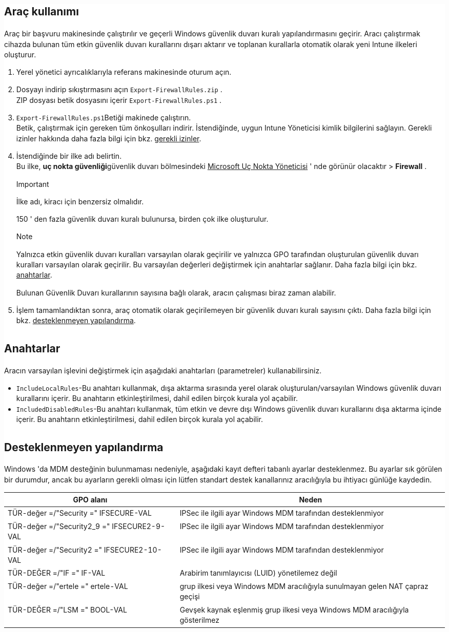 ## <a name="tool-usage"></a>Araç kullanımı

Araç bir başvuru makinesinde çalıştırılır ve geçerli Windows güvenlik duvarı kuralı yapılandırmasını geçirir. Aracı çalıştırmak cihazda bulunan tüm etkin güvenlik duvarı kurallarını dışarı aktarır ve toplanan kurallarla otomatik olarak yeni Intune ilkeleri oluşturur.

1. Yerel yönetici ayrıcalıklarıyla referans makinesinde oturum açın.
2. Dosyayı indirip sıkıştırmasını açın `Export-FirewallRules.zip` . <br>
   ZIP dosyası betik dosyasını içerir `Export-FirewallRules.ps1` . 
3. `Export-FirewallRules.ps1`Betiği makinede çalıştırın. <br>
   Betik, çalıştırmak için gereken tüm önkoşulları indirir. İstendiğinde, uygun Intune Yöneticisi kimlik bilgilerini sağlayın. Gerekli izinler hakkında daha fazla bilgi için bkz. [gerekli izinler](#required-permissions).
4. İstendiğinde bir ilke adı belirtin. <br>
   Bu ilke, **uç nokta güvenliği**güvenlik duvarı bölmesindeki [Microsoft Uç Nokta Yöneticisi](https://go.microsoft.com/fwlink/?linkid=2109431) ' nde görünür olacaktır  >  **Firewall** . 

    > [!IMPORTANT]
    > İlke adı, kiracı için benzersiz olmalıdır.

    150 ' den fazla güvenlik duvarı kuralı bulunursa, birden çok ilke oluşturulur.

    > [!NOTE]
    > Yalnızca etkin güvenlik duvarı kuralları varsayılan olarak geçirilir ve yalnızca GPO tarafından oluşturulan güvenlik duvarı kuralları varsayılan olarak geçirilir. Bu varsayılan değerleri değiştirmek için anahtarlar sağlanır. Daha fazla bilgi için bkz. [anahtarlar](#switches).
    >
    > Bulunan Güvenlik Duvarı kurallarının sayısına bağlı olarak, aracın çalışması biraz zaman alabilir.

5. İşlem tamamlandıktan sonra, araç otomatik olarak geçirilemeyen bir güvenlik duvarı kuralı sayısını çıktı. Daha fazla bilgi için bkz. [desteklenmeyen yapılandırma](#unsupported-configuration).

## <a name="switches"></a>Anahtarlar

Aracın varsayılan işlevini değiştirmek için aşağıdaki anahtarları (parametreler) kullanabilirsiniz.

- `IncludeLocalRules`-Bu anahtarı kullanmak, dışa aktarma sırasında yerel olarak oluşturulan/varsayılan Windows güvenlik duvarı kurallarını içerir. Bu anahtarın etkinleştirilmesi, dahil edilen birçok kurala yol açabilir. 
- `IncludedDisabledRules`-Bu anahtarı kullanmak, tüm etkin ve devre dışı Windows güvenlik duvarı kurallarını dışa aktarma içinde içerir. Bu anahtarın etkinleştirilmesi, dahil edilen birçok kurala yol açabilir.

## <a name="unsupported-configuration"></a>Desteklenmeyen yapılandırma

Windows 'da MDM desteğinin bulunmaması nedeniyle, aşağıdaki kayıt defteri tabanlı ayarlar desteklenmez. Bu ayarlar sık görülen bir durumdur, ancak bu ayarların gerekli olması için lütfen standart destek kanallarınız aracılığıyla bu ihtiyacı günlüğe kaydedin.

|     GPO alanı    |     Neden    |
|-|-|
|      TÜR-değer =/"Security =" IFSECURE-VAL    |     IPSec ile ilgili ayar Windows MDM tarafından desteklenmiyor    |
|      TÜR-değer =/"Security2_9 =" IFSECURE2-9-VAL    |     IPSec ile ilgili ayar Windows MDM tarafından desteklenmiyor    |
|      TÜR-değer =/"Security2 =" IFSECURE2-10-VAL     |     IPSec ile ilgili ayar Windows MDM tarafından desteklenmiyor    |
|      TÜR-DEĞER =/"IF =" IF-VAL    |     Arabirim tanımlayıcısı (LUID) yönetilemez değil    |
|      TÜR-değer =/"ertele =" ertele-VAL    |     grup ilkesi veya Windows MDM aracılığıyla sunulmayan gelen NAT çapraz geçişi    |
|      TÜR-DEĞER =/"LSM =" BOOL-VAL    |     Gevşek kaynak eşlenmiş grup ilkesi veya Windows MDM aracılığıyla gösterilmez    |